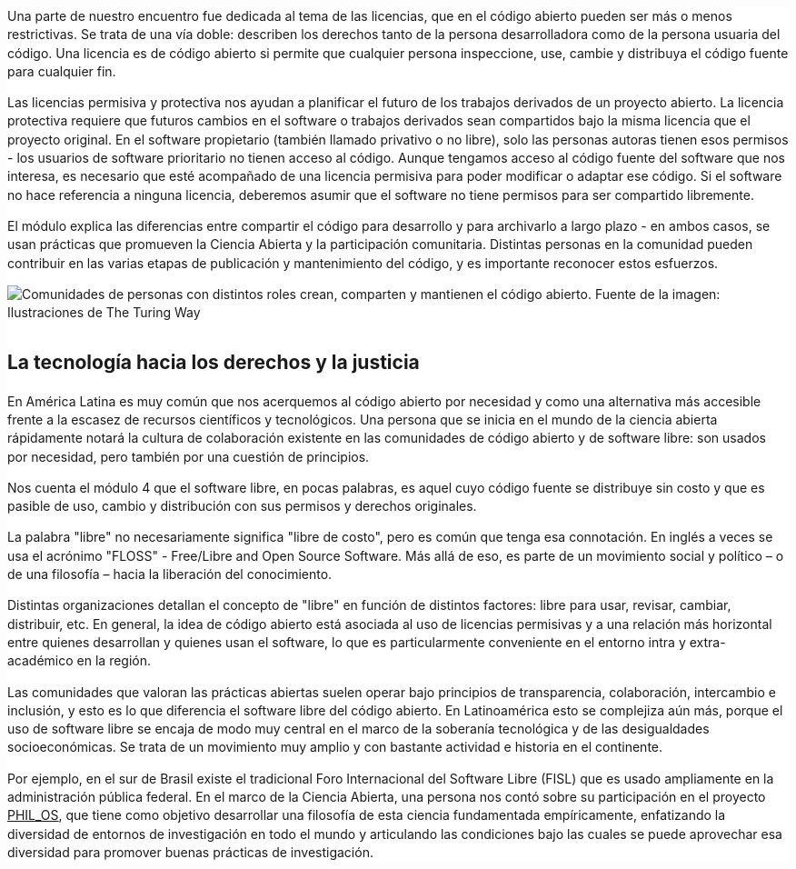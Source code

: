 Una parte de nuestro encuentro fue dedicada al tema de las licencias, que en el código abierto pueden ser más o menos restrictivas. Se trata de una vía doble: describen los derechos tanto de la persona desarrolladora como de la persona usuaria del código. Una licencia es de código abierto si permite que cualquier persona inspeccione, use, cambie y distribuya el código fuente para cualquier fin.

Las licencias permisiva y protectiva nos ayudan a planificar el futuro de los trabajos derivados de un proyecto abierto. La licencia protectiva requiere que futuros cambios en el software o trabajos derivados sean compartidos bajo la misma licencia que el proyecto original. En el software propietario (también llamado privativo​ o no libre), solo las personas autoras tienen esos permisos - los usuarios de software prioritario no tienen acceso al código. Aunque tengamos acceso al código fuente del software que nos interesa, es necesario que esté acompañado de una licencia permisiva para poder modificar o adaptar ese código. Si el software no hace referencia a ninguna licencia, deberemos asumir que el software no tiene permisos para ser compartido libremente. 

El módulo explica las diferencias entre compartir el código para desarrollo y para archivarlo a largo plazo - en ambos casos, se usan prácticas que promueven la Ciencia Abierta y la participación comunitaria. Distintas personas en la comunidad pueden contribuir en las varias etapas de publicación y mantenimiento del código, y es importante reconocer estos esfuerzos.

<img src="https://www.metadocencia.org/img/Mantener_Codigo_Abierto.jpg" alt="Comunidades de personas con distintos roles crean, comparten y mantienen el código abierto. Fuente de la imagen: Ilustraciones de The Turing Way"/>


## La tecnología hacia los derechos y la justicia

En América Latina es muy común que nos acerquemos al código abierto por necesidad y como una alternativa más accesible frente a la escasez de recursos científicos y tecnológicos. Una persona que se inicia en el mundo de la ciencia abierta rápidamente notará la cultura de colaboración existente en las comunidades de código abierto y de software libre: son usados por necesidad, pero también por una cuestión de principios.

Nos cuenta el módulo 4 que el software libre, en pocas palabras, es aquel cuyo código fuente se distribuye sin costo y que es pasible de uso, cambio y distribución con sus permisos y derechos originales.

La palabra "libre" no necesariamente significa "libre de costo", pero es común que tenga esa connotación. En inglés a veces se usa el acrónimo "FLOSS" - Free/Libre and Open Source Software. Más allá de eso, es parte de un movimiento social y político – o de una filosofía – hacia la liberación del conocimiento.

Distintas organizaciones detallan el concepto de "libre" en función de distintos factores: libre para usar, revisar, cambiar, distribuir, etc. En general, la idea de código abierto está asociada al uso de licencias permisivas y a una relación más horizontal entre quienes desarrollan y quienes usan el software, lo que es particularmente conveniente en el entorno intra y extra-académico en la región.

Las comunidades que valoran las prácticas abiertas suelen operar bajo principios de transparencia, colaboración, intercambio e inclusión, y esto es lo que diferencia el software libre del código abierto. En Latinoamérica esto se complejiza aún más, porque el uso de software libre se encaja de modo muy central en el marco de la soberanía tecnológica y de las desigualdades socioeconómicas. Se trata de un movimiento muy amplio y con bastante actividad e historia en el continente.

Por ejemplo, en el sur de Brasil existe el tradicional Foro Internacional del Software Libre (FISL) que es usado ampliamente en la administración pública federal. En el marco de la Ciencia Abierta, una persona nos contó sobre su participación en el proyecto [PHIL_OS](https://opensciencestudies.eu), que tiene como objetivo desarrollar una filosofía de esta ciencia fundamentada empíricamente, enfatizando la diversidad de entornos de investigación en todo el mundo y articulando las condiciones bajo las cuales se puede aprovechar esa diversidad para promover buenas prácticas de investigación.
